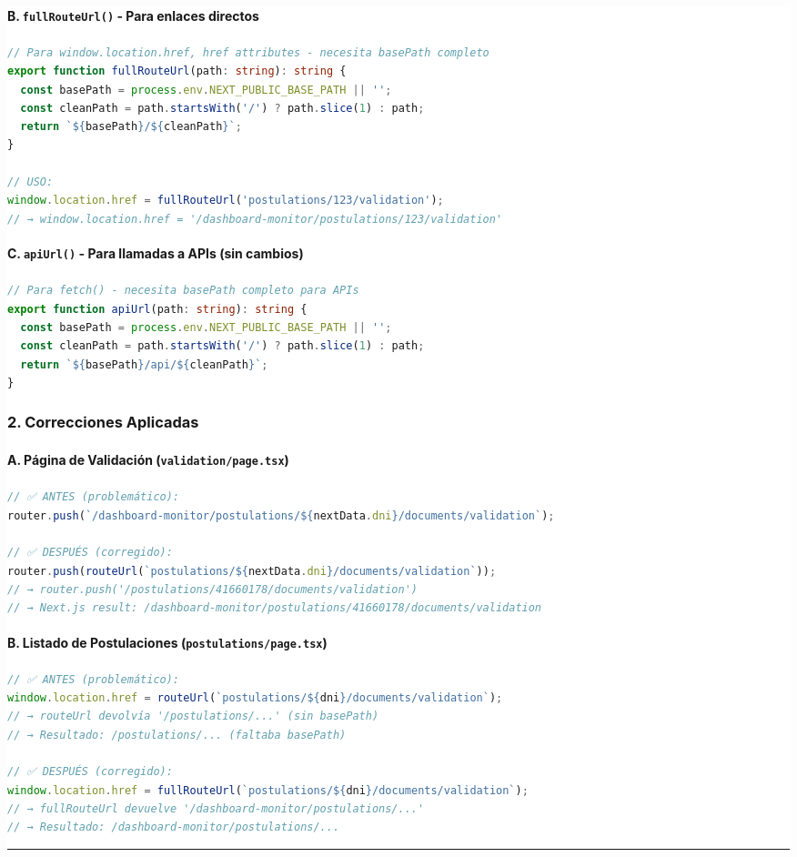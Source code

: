 #### **B. `fullRouteUrl()` - Para enlaces directos**
```typescript
// Para window.location.href, href attributes - necesita basePath completo
export function fullRouteUrl(path: string): string {
  const basePath = process.env.NEXT_PUBLIC_BASE_PATH || '';
  const cleanPath = path.startsWith('/') ? path.slice(1) : path;
  return `${basePath}/${cleanPath}`;
}

// USO:
window.location.href = fullRouteUrl('postulations/123/validation');
// → window.location.href = '/dashboard-monitor/postulations/123/validation'
```

#### **C. `apiUrl()` - Para llamadas a APIs (sin cambios)**
```typescript
// Para fetch() - necesita basePath completo para APIs
export function apiUrl(path: string): string {
  const basePath = process.env.NEXT_PUBLIC_BASE_PATH || '';
  const cleanPath = path.startsWith('/') ? path.slice(1) : path;
  return `${basePath}/api/${cleanPath}`;
}
```

### 2. **Correcciones Aplicadas**

#### **A. Página de Validación (`validation/page.tsx`)**
```typescript
// ✅ ANTES (problemático):
router.push(`/dashboard-monitor/postulations/${nextData.dni}/documents/validation`);

// ✅ DESPUÉS (corregido):
router.push(routeUrl(`postulations/${nextData.dni}/documents/validation`));
// → router.push('/postulations/41660178/documents/validation')
// → Next.js result: /dashboard-monitor/postulations/41660178/documents/validation
```

#### **B. Listado de Postulaciones (`postulations/page.tsx`)**
```typescript
// ✅ ANTES (problemático):
window.location.href = routeUrl(`postulations/${dni}/documents/validation`);
// → routeUrl devolvía '/postulations/...' (sin basePath)
// → Resultado: /postulations/... (faltaba basePath)

// ✅ DESPUÉS (corregido):
window.location.href = fullRouteUrl(`postulations/${dni}/documents/validation`);
// → fullRouteUrl devuelve '/dashboard-monitor/postulations/...'
// → Resultado: /dashboard-monitor/postulations/...
```

---
